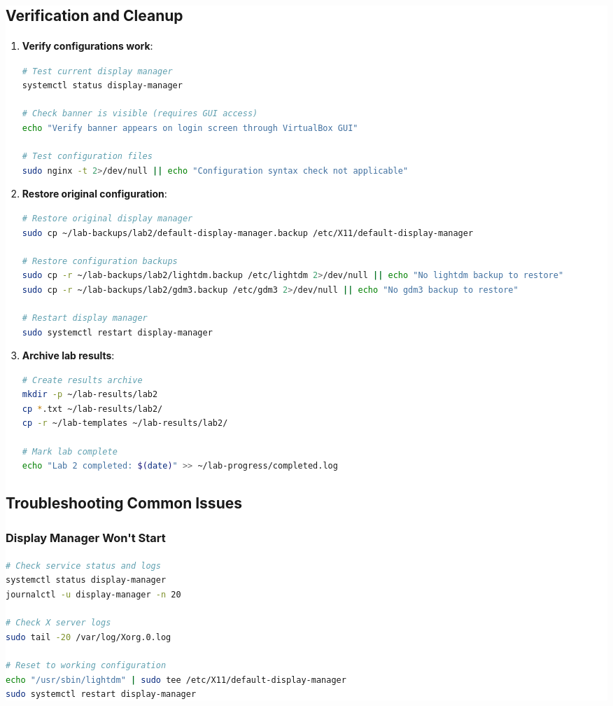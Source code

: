 ## Verification and Cleanup

1. **Verify configurations work**:
   ```bash
   # Test current display manager
   systemctl status display-manager
   
   # Check banner is visible (requires GUI access)
   echo "Verify banner appears on login screen through VirtualBox GUI"
   
   # Test configuration files
   sudo nginx -t 2>/dev/null || echo "Configuration syntax check not applicable"
   ```

2. **Restore original configuration**:
   ```bash
   # Restore original display manager
   sudo cp ~/lab-backups/lab2/default-display-manager.backup /etc/X11/default-display-manager
   
   # Restore configuration backups
   sudo cp -r ~/lab-backups/lab2/lightdm.backup /etc/lightdm 2>/dev/null || echo "No lightdm backup to restore"
   sudo cp -r ~/lab-backups/lab2/gdm3.backup /etc/gdm3 2>/dev/null || echo "No gdm3 backup to restore"
   
   # Restart display manager
   sudo systemctl restart display-manager
   ```

3. **Archive lab results**:
   ```bash
   # Create results archive
   mkdir -p ~/lab-results/lab2
   cp *.txt ~/lab-results/lab2/
   cp -r ~/lab-templates ~/lab-results/lab2/
   
   # Mark lab complete
   echo "Lab 2 completed: $(date)" >> ~/lab-progress/completed.log
   ```

## Troubleshooting Common Issues

### Display Manager Won't Start
```bash
# Check service status and logs
systemctl status display-manager
journalctl -u display-manager -n 20

# Check X server logs
sudo tail -20 /var/log/Xorg.0.log

# Reset to working configuration
echo "/usr/sbin/lightdm" | sudo tee /etc/X11/default-display-manager
sudo systemctl restart display-manager
```

